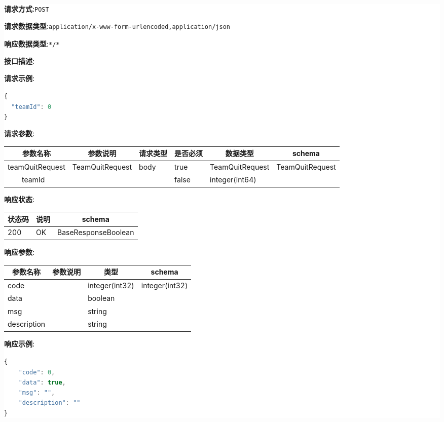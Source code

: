 
**请求方式**:`POST`


**请求数据类型**:`application/x-www-form-urlencoded,application/json`


**响应数据类型**:`*/*`


**接口描述**:


**请求示例**:


```javascript
{
  "teamId": 0
}
```


**请求参数**:


| 参数名称 | 参数说明 | 请求类型    | 是否必须 | 数据类型 | schema |
| -------- | -------- | ----- | -------- | -------- | ------ |
|teamQuitRequest|TeamQuitRequest|body|true|TeamQuitRequest|TeamQuitRequest|
|&emsp;&emsp;teamId|||false|integer(int64)||


**响应状态**:


| 状态码 | 说明 | schema |
| -------- | -------- | ----- | 
|200|OK|BaseResponseBoolean|


**响应参数**:


| 参数名称 | 参数说明 | 类型 | schema |
| -------- | -------- | ----- |----- | 
|code||integer(int32)|integer(int32)|
|data||boolean||
|msg||string||
|description||string||


**响应示例**:
```javascript
{
	"code": 0,
	"data": true,
	"msg": "",
	"description": ""
}
```
